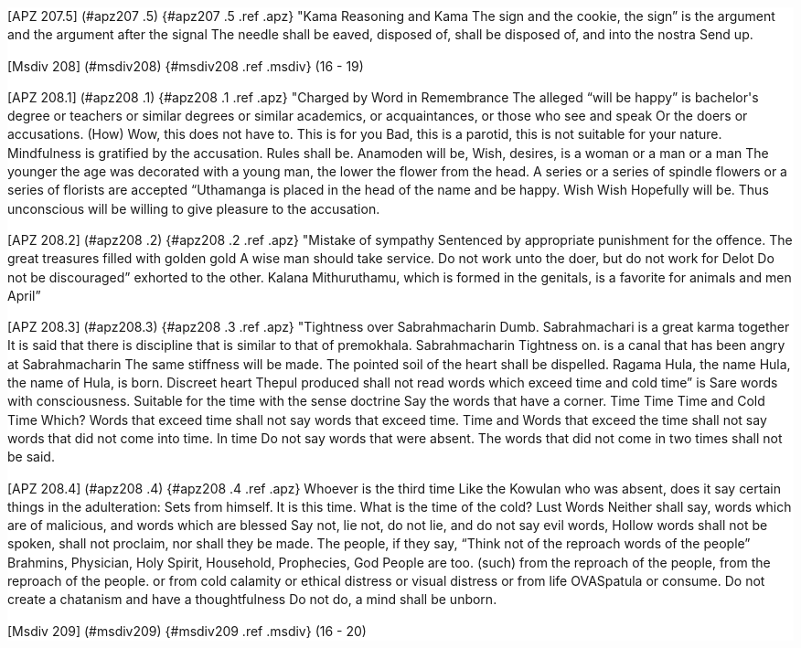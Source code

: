 [APZ 207.5] (#apz207 .5) {#apz207 .5 .ref .apz} "Kama Reasoning and Kama
The sign and the cookie, the sign” is the argument and the argument after the signal
The needle shall be eaved, disposed of, shall be disposed of, and into the nostra
Send up.

[Msdiv 208] (#msdiv208) {#msdiv208 .ref .msdiv} (16 - 19)

[APZ 208.1] (#apz208 .1) {#apz208 .1 .ref .apz} "Charged by Word in Remembrance
The alleged “will be happy” is bachelor's degree or teachers
or similar degrees or similar academics, or acquaintances, or those who see and speak
Or the doers or accusations. (How) Wow, this does not have to. This is for you
Bad, this is a parotid, this is not suitable for your nature.
Mindfulness is gratified by the accusation. Rules shall be. Anamoden will be,
Wish, desires, is a woman or a man or a man
The younger the age was decorated with a young man, the lower the flower from the head.
A series or a series of spindle flowers or a series of florists are accepted
“Uthamanga is placed in the head of the name and be happy. Wish Wish Hopefully
will be. Thus unconscious will be willing to give pleasure to the accusation.

[APZ 208.2] (#apz208 .2) {#apz208 .2 .ref .apz} "Mistake of sympathy
Sentenced by appropriate punishment for the offence.
The great treasures filled with golden gold
A wise man should take service. Do not work unto the doer, but do not work for Delot
Do not be discouraged” exhorted to the other.
Kalana Mithuruthamu, which is formed in the genitals, is a favorite for animals and men
April”

[APZ 208.3] (#apz208.3) {#apz208 .3 .ref .apz} "Tightness over Sabrahmacharin
Dumb. Sabrahmachari is a great karma together
It is said that there is discipline that is similar to that of premokhala. Sabrahmacharin
Tightness on. is a canal that has been angry at Sabrahmacharin
The same stiffness will be made. The pointed soil of the heart shall be dispelled. Ragama
Hula, the name Hula, the name of Hula, is born. Discreet heart
Thepul produced shall not read words which exceed time and cold time” is
Sare words with consciousness. Suitable for the time with the sense doctrine
Say the words that have a corner. Time Time Time and Cold Time
Which? Words that exceed time shall not say words that exceed time. Time and
Words that exceed the time shall not say words that did not come into time. In time
Do not say words that were absent. The words that did not come in two times shall not be said.

[APZ 208.4] (#apz208 .4) {#apz208 .4 .ref .apz} Whoever is the third time
Like the Kowulan who was absent, does it say certain things in the adulteration:
Sets from himself. It is this time. What is the time of the cold? Lust Words
Neither shall say, words which are of malicious, and words which are blessed
Say not, lie not, do not lie, and do not say evil words,
Hollow words shall not be spoken, shall not proclaim, nor shall they be made.
The people, if they say, “Think not of the reproach words of the people”
Brahmins, Physician, Holy Spirit, Household, Prophecies, God
People are too. (such) from the reproach of the people, from the reproach of the people.
or from cold calamity or ethical distress or visual distress or from life
OVASpatula or consume. Do not create a chatanism and have a thoughtfulness
Do not do, a mind shall be unborn.

[Msdiv 209] (#msdiv209) {#msdiv209 .ref .msdiv} (16 - 20)
